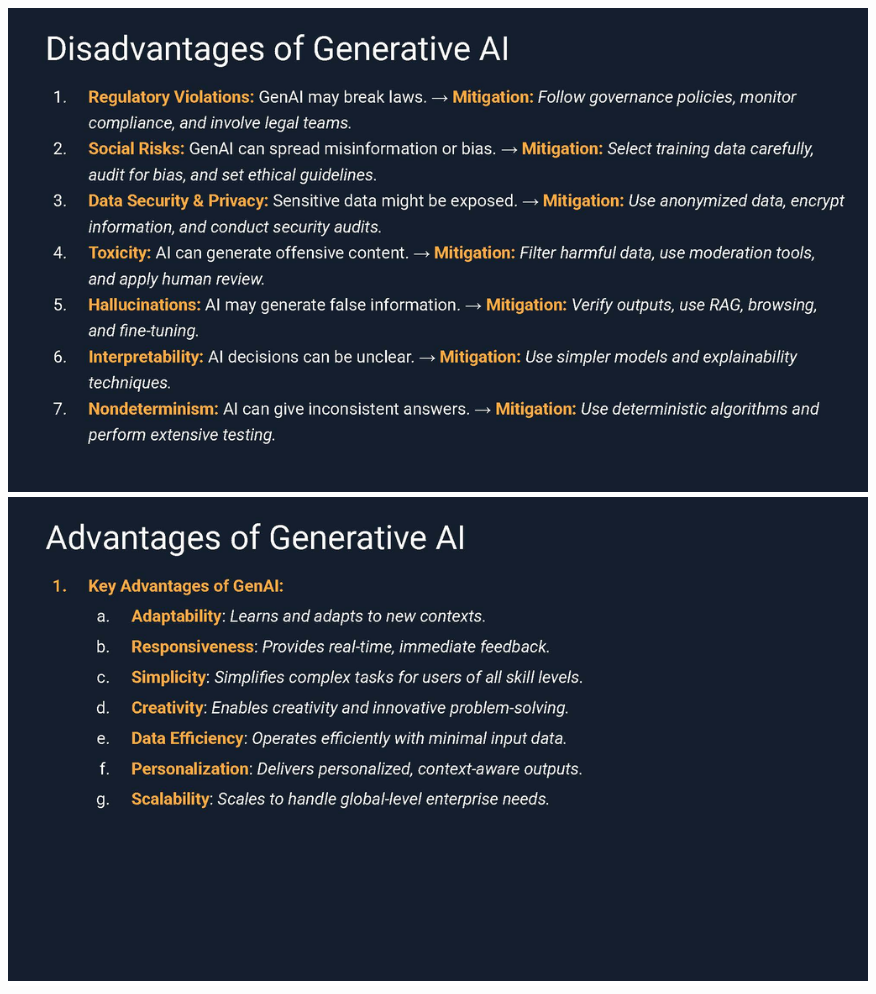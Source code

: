 ![AIF-C01 Roadmap Page 60](../Images/Get+AIF-C01+Certified+-+Roadmap+To+Success+by+Vladimir+Raykov+v2%20(2)_Page_060.jpg)
![AIF-C01 Roadmap Page 61](../Images/Get+AIF-C01+Certified+-+Roadmap+To+Success+by+Vladimir+Raykov+v2%20(2)_Page_061.jpg)
